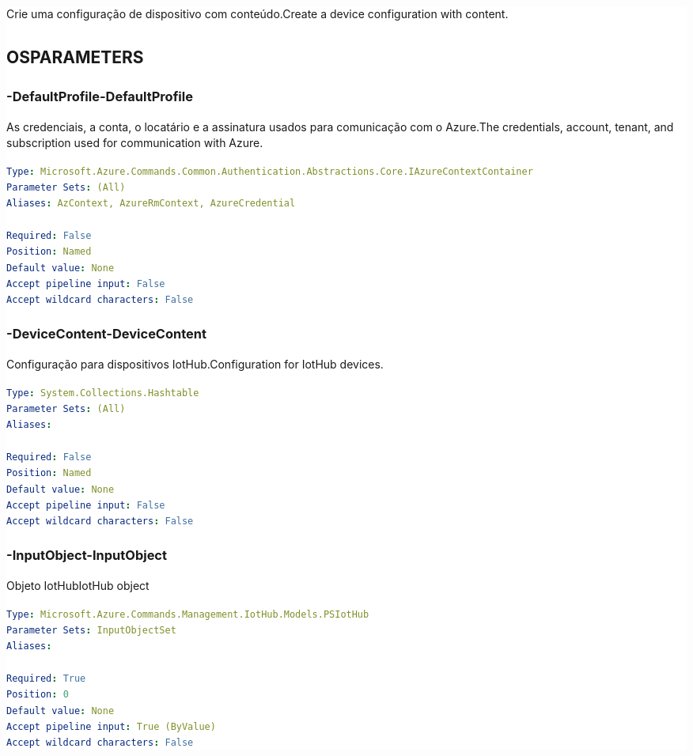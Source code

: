 <span data-ttu-id="ef364-127">Crie uma configuração de dispositivo com conteúdo.</span><span class="sxs-lookup"><span data-stu-id="ef364-127">Create a device configuration with content.</span></span>

## <span data-ttu-id="ef364-128">OS</span><span class="sxs-lookup"><span data-stu-id="ef364-128">PARAMETERS</span></span>

### <span data-ttu-id="ef364-129">-DefaultProfile</span><span class="sxs-lookup"><span data-stu-id="ef364-129">-DefaultProfile</span></span>
<span data-ttu-id="ef364-130">As credenciais, a conta, o locatário e a assinatura usados para comunicação com o Azure.</span><span class="sxs-lookup"><span data-stu-id="ef364-130">The credentials, account, tenant, and subscription used for communication with Azure.</span></span>

```yaml
Type: Microsoft.Azure.Commands.Common.Authentication.Abstractions.Core.IAzureContextContainer
Parameter Sets: (All)
Aliases: AzContext, AzureRmContext, AzureCredential

Required: False
Position: Named
Default value: None
Accept pipeline input: False
Accept wildcard characters: False
```

### <span data-ttu-id="ef364-131">-DeviceContent</span><span class="sxs-lookup"><span data-stu-id="ef364-131">-DeviceContent</span></span>
<span data-ttu-id="ef364-132">Configuração para dispositivos IotHub.</span><span class="sxs-lookup"><span data-stu-id="ef364-132">Configuration for IotHub devices.</span></span>

```yaml
Type: System.Collections.Hashtable
Parameter Sets: (All)
Aliases:

Required: False
Position: Named
Default value: None
Accept pipeline input: False
Accept wildcard characters: False
```

### <span data-ttu-id="ef364-133">-InputObject</span><span class="sxs-lookup"><span data-stu-id="ef364-133">-InputObject</span></span>
<span data-ttu-id="ef364-134">Objeto IotHub</span><span class="sxs-lookup"><span data-stu-id="ef364-134">IotHub object</span></span>

```yaml
Type: Microsoft.Azure.Commands.Management.IotHub.Models.PSIotHub
Parameter Sets: InputObjectSet
Aliases:

Required: True
Position: 0
Default value: None
Accept pipeline input: True (ByValue)
Accept wildcard characters: False
```
